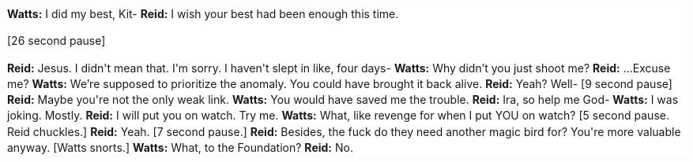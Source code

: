   
  
  
  
  
  
  
  
  
  
  
  
  
  
  
  
  
  
  
  
  
  
**Watts:** I did my best, Kit-
**Reid:** I wish your best had been enough this time.  
  
  
  
  
  
  
  
  
  
  
  
[26 second pause]  
  
  
  
  
  
  
  
  
  
  
  
**Reid:** Jesus. I didn't mean that. I'm sorry. I haven't slept in like, four days-
**Watts:** Why didn’t you just shoot me?
**Reid:** …Excuse me?
**Watts:** We’re supposed to prioritize the anomaly. You could have brought it back alive.
**Reid:** Yeah? Well-
[9 second pause]
**Reid:** Maybe you're not the only weak link.
**Watts:** You would have saved me the trouble.
**Reid:** Ira, so help me God-
**Watts:** I was joking. Mostly.
**Reid:** I will put you on watch. Try me.
**Watts:** What, like revenge for when I put YOU on watch?
[5 second pause. Reid chuckles.]
**Reid:** Yeah.
[7 second pause.]
**Reid:** Besides, the fuck do they need another magic bird for? You're more valuable anyway.
[Watts snorts.]
**Watts:** What, to the Foundation?
**Reid:** No.  
  
  
  
  
  
  
  
  